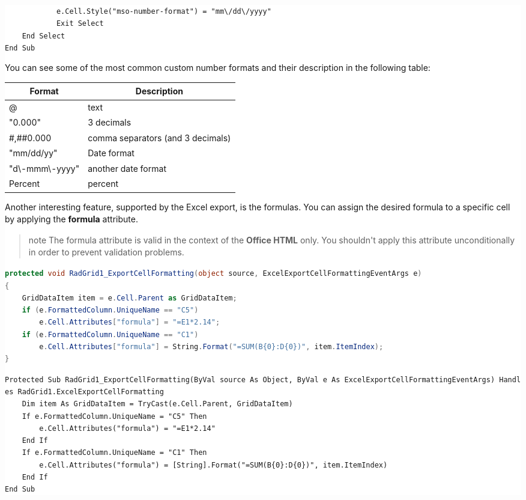 ````VB	
            e.Cell.Style("mso-number-format") = "mm\/dd\/yyyy"
            Exit Select
    End Select
End Sub
````


You can see some of the most common custom number formats and their description in the following table:


| Format | Description |
| ------ | ------ |
|\@|text|
|"0\.000"|3 decimals|
|\#\,\#\#0\.000|comma separators (and 3 decimals)|
|"mm\/dd\/yy"|Date format|
|"d\\-mmm\\-yyyy"|another date format|
|Percent|percent|

Another interesting feature, supported by the Excel export, is the formulas. You can assign the desired formula to a specific cell by applying the **formula** attribute.

>note The formula attribute is valid in the context of the **Office HTML** only. You shouldn't apply this attribute unconditionally in order to prevent validation problems.
>




````C#
protected void RadGrid1_ExportCellFormatting(object source, ExcelExportCellFormattingEventArgs e)
{
    GridDataItem item = e.Cell.Parent as GridDataItem;
    if (e.FormattedColumn.UniqueName == "C5")
        e.Cell.Attributes["formula"] = "=E1*2.14";
    if (e.FormattedColumn.UniqueName == "C1")
        e.Cell.Attributes["formula"] = String.Format("=SUM(B{0}:D{0})", item.ItemIndex);
}
````
````VB
Protected Sub RadGrid1_ExportCellFormatting(ByVal source As Object, ByVal e As ExcelExportCellFormattingEventArgs) Handles RadGrid1.ExcelExportCellFormatting
    Dim item As GridDataItem = TryCast(e.Cell.Parent, GridDataItem)
    If e.FormattedColumn.UniqueName = "C5" Then
        e.Cell.Attributes("formula") = "=E1*2.14"
    End If
    If e.FormattedColumn.UniqueName = "C1" Then
        e.Cell.Attributes("formula") = [String].Format("=SUM(B{0}:D{0})", item.ItemIndex)
    End If
End Sub
````
